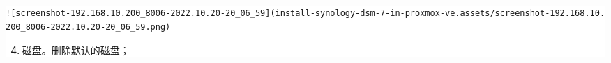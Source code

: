     ![screenshot-192.168.10.200_8006-2022.10.20-20_06_59](install-synology-dsm-7-in-proxmox-ve.assets/screenshot-192.168.10.200_8006-2022.10.20-20_06_59.png)

4. 磁盘。删除默认的磁盘；
